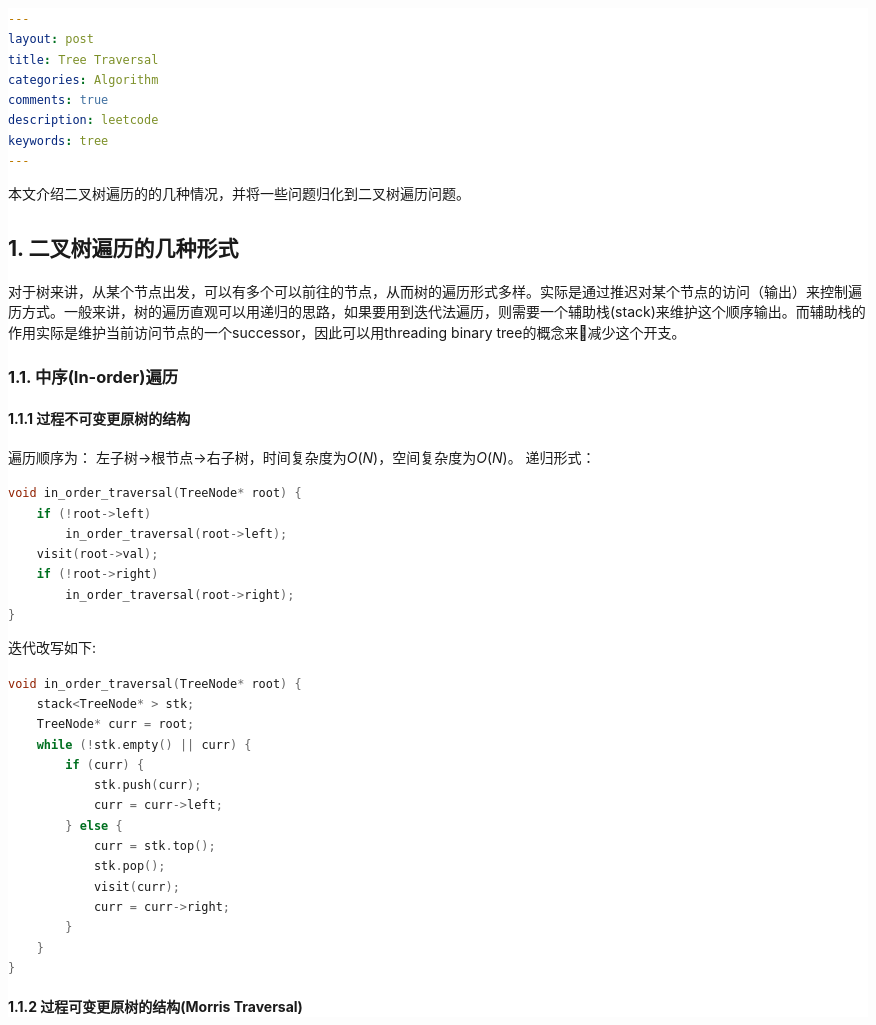 ```yaml
---
layout: post
title: Tree Traversal
categories: Algorithm
comments: true
description: leetcode
keywords: tree
---
```


本文介绍二叉树遍历的的几种情况，并将一些问题归化到二叉树遍历问题。

<script type="text/javascript" async
  src="https://cdn.mathjax.org/mathjax/latest/MathJax.js?config=TeX-MML-AM_CHTML">
</script>


## 1. 二叉树遍历的几种形式
对于树来讲，从某个节点出发，可以有多个可以前往的节点，从而树的遍历形式多样。实际是通过推迟对某个节点的访问（输出）来控制遍历方式。一般来讲，树的遍历直观可以用递归的思路，如果要用到迭代法遍历，则需要一个辅助栈(stack)来维护这个顺序输出。而辅助栈的作用实际是维护当前访问节点的一个successor，因此可以用threading binary tree的概念来减少这个开支。
### 1.1. 中序(In-order)遍历
#### 1.1.1 过程不可变更原树的结构
遍历顺序为： 左子树->根节点->右子树，时间复杂度为$O(N)$，空间复杂度为$O(N)$。
递归形式：

```c++
void in_order_traversal(TreeNode* root) {
    if (!root->left)
        in_order_traversal(root->left);
    visit(root->val); 
    if (!root->right)
        in_order_traversal(root->right);
}
```

迭代改写如下:

```c++
void in_order_traversal(TreeNode* root) {
    stack<TreeNode* > stk;
    TreeNode* curr = root;
    while (!stk.empty() || curr) {
        if (curr) {
            stk.push(curr);
            curr = curr->left;
        } else {
            curr = stk.top();
            stk.pop();
            visit(curr);
            curr = curr->right;
        }
    }
}
```
#### 1.1.2 过程可变更原树的结构(Morris Traversal)
